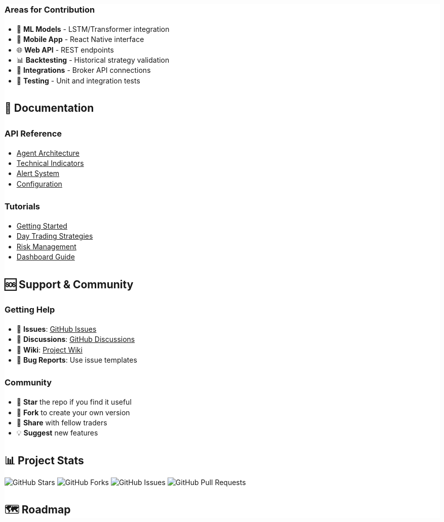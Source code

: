 ### Areas for Contribution
- 🧠 **ML Models** - LSTM/Transformer integration
- 📱 **Mobile App** - React Native interface
- 🌐 **Web API** - REST endpoints
- 📊 **Backtesting** - Historical strategy validation
- 🔗 **Integrations** - Broker API connections
- 🧪 **Testing** - Unit and integration tests

## 📖 Documentation

### API Reference
- [Agent Architecture](docs/agents.md)
- [Technical Indicators](docs/indicators.md)
- [Alert System](docs/alerts.md)
- [Configuration](docs/config.md)

### Tutorials
- [Getting Started](docs/quickstart.md)
- [Day Trading Strategies](docs/strategies.md)
- [Risk Management](docs/risk.md)
- [Dashboard Guide](docs/dashboard.md)

## 🆘 Support & Community

### Getting Help
- 📧 **Issues**: [GitHub Issues](https://github.com/STHITAPRAJNAS/stock-analysis-agent/issues)
- 💬 **Discussions**: [GitHub Discussions](https://github.com/STHITAPRAJNAS/stock-analysis-agent/discussions)
- 📖 **Wiki**: [Project Wiki](https://github.com/STHITAPRAJNAS/stock-analysis-agent/wiki)
- 🐛 **Bug Reports**: Use issue templates

### Community
- 🌟 **Star** the repo if you find it useful
- 🍴 **Fork** to create your own version
- 📢 **Share** with fellow traders
- 💡 **Suggest** new features

## 📊 Project Stats

![GitHub Stars](https://img.shields.io/github/stars/STHITAPRAJNAS/stock-analysis-agent?style=social)
![GitHub Forks](https://img.shields.io/github/forks/STHITAPRAJNAS/stock-analysis-agent?style=social)
![GitHub Issues](https://img.shields.io/github/issues/STHITAPRAJNAS/stock-analysis-agent)
![GitHub Pull Requests](https://img.shields.io/github/issues-pr/STHITAPRAJNAS/stock-analysis-agent)

## 🗺️ Roadmap
